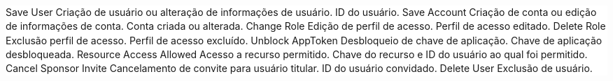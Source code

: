   </tr>
  <tr class="bb b--muted-3">
   <td class="t-body pa5" style="min-width: 15rem;">Save User
   </td>
   <td class="t-body pa5" style="min-width: 15rem;">Criação de usuário ou alteração de informações de usuário.
   </td>
   <td class="t-body pa5" style="min-width: 15rem;">ID do usuário.
   </td>
  </tr>
  <tr class="bb b--muted-3">
   <td class="t-body pa5" style="min-width: 15rem;">Save Account
   </td>
   <td class="t-body pa5" style="min-width: 15rem;">Criação de conta ou edição de informações de conta.
   </td>
   <td class="t-body pa5" style="min-width: 15rem;">Conta criada ou alterada.
   </td>
  </tr>
  <tr class="bb b--muted-3">
   <td class="t-body pa5" style="min-width: 15rem;">Change Role
   </td>
   <td class="t-body pa5" style="min-width: 15rem;">Edição de perfil de acesso.
   </td>
   <td class="t-body pa5" style="min-width: 15rem;">Perfil de acesso editado.
   </td>
  </tr>
  <tr class="bb b--muted-3">
   <td class="t-body pa5" style="min-width: 15rem;">Delete Role
   </td>
   <td class="t-body pa5" style="min-width: 15rem;">Exclusão perfil de acesso.
   </td>
   <td class="t-body pa5" style="min-width: 15rem;">Perfil de acesso excluído.
   </td>
  </tr>
  <tr class="bb b--muted-3">
   <td class="t-body pa5" style="min-width: 15rem;">Unblock AppToken
   </td>
   <td class="t-body pa5" style="min-width: 15rem;">Desbloqueio de chave de aplicação.
   </td>
   <td class="t-body pa5" style="min-width: 15rem;">Chave de aplicação desbloqueada.
   </td>
  </tr>
  <tr class="bb b--muted-3">
   <td class="t-body pa5" style="min-width: 15rem;">Resource Access Allowed
   </td>
   <td class="t-body pa5" style="min-width: 15rem;">Acesso a recurso permitido.
   </td>
   <td class="t-body pa5" style="min-width: 15rem;">Chave do recurso e ID do usuário ao qual foi permitido.
   </td>
  </tr>
  <tr class="bb b--muted-3">
   <td class="t-body pa5" style="min-width: 15rem;">Cancel Sponsor Invite
   </td>
   <td class="t-body pa5" style="min-width: 15rem;">Cancelamento de convite para usuário titular.
   </td>
   <td class="t-body pa5" style="min-width: 15rem;">ID do usuário convidado.
   </td>
  </tr>
  <tr class="bb b--muted-3">
   <td class="t-body pa5" style="min-width: 15rem;">Delete User
   </td>
   <td class="t-body pa5" style="min-width: 15rem;">Exclusão de usuário.